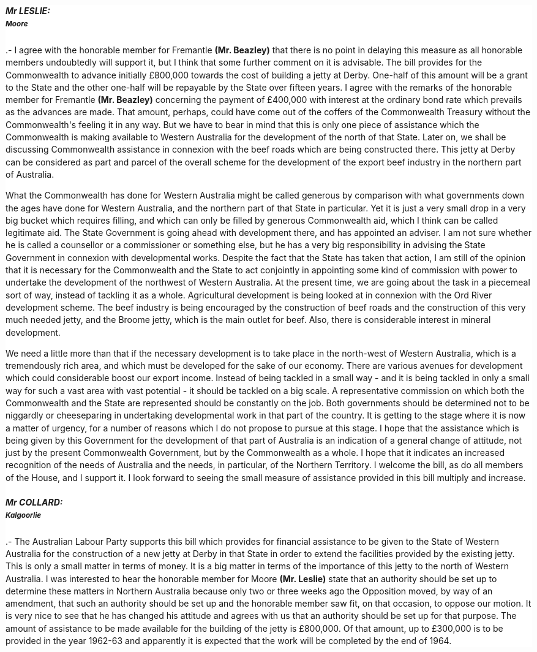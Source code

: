 ##### Mr LESLIE:<br><small class="text-muted">Moore</small>

.- I agree with the honorable member for Fremantle  **(Mr. Beazley)**  that there is no point in delaying this measure as all honorable members undoubtedly will support it, but I think that some further comment on it is advisable. The bill provides for the Commonwealth to advance initially  £800,000  towards the cost of building a jetty at Derby. One-half of this amount will be a grant to the State and the other one-half will be repayable by the State over fifteen years. I agree with the remarks of the honorable member for Fremantle  **(Mr. Beazley)**  concerning the payment of  £400,000  with interest at the ordinary bond rate which prevails as the advances are made. That amount, perhaps, could have come out of the coffers of the Commonwealth Treasury without the Commonwealth's feeling it in any way. But we have to bear in mind that this is only one piece of assistance which the Commonwealth is making available to Western Australia for the development of the north of that State. Later on, we shall be discussing Commonwealth assistance in connexion with the beef roads which are being constructed there. This jetty at Derby can be considered as part and parcel of the overall scheme for the development of the export beef industry in the northern part of Australia. 

What the Commonwealth has done for Western Australia might be called generous by comparison with what governments down the ages have done for Western Australia, and the northern part of that State in particular. Yet it is just a very small drop in a very big bucket which requires filling, and which can only be filled by generous Commonwealth aid, which I think can be called legitimate aid. The State Government is going ahead with development there, and has appointed an adviser. I am not sure whether he is called a counsellor or a commissioner or something else, but he has a very big responsibility in advising the State Government in connexion with developmental works. Despite the fact that the State has taken that action, I am still of the opinion that it is necessary for the Commonwealth and the State to act conjointly in appointing some kind of commission with power to undertake the development of the northwest of Western Australia. At the present time, we are going about the task in a piecemeal sort of way, instead of tackling it as a whole. Agricultural development is being looked at in connexion with the Ord River development scheme. The beef industry is being encouraged by the construction of beef roads and the construction of this very much needed jetty, and the Broome jetty, which is the main outlet for beef. Also, there is considerable interest in mineral development. 

We need a little more than that if the necessary development is to take place in the north-west of Western Australia, which is a tremendously rich area, and which must be developed for the sake of our economy. There are various avenues for development which could considerable boost our export income. Instead of being tackled in a small way - and it is being tackled in only a small way for such a vast area with vast potential - it should be tackled on a big scale. A representative commission on which both the Commonwealth and the State are represented should be constantly on the job. Both governments should be determined not to be niggardly or cheeseparing in undertaking developmental work in that part of the country. It is getting to the stage where it is now a matter of urgency, for a number of reasons which I do not propose to pursue at this stage. I hope that the assistance which is being given by this Government for the development of that part of Australia is an indication of a general change of attitude, not just by the present Commonwealth Government, but by the Commonwealth as a whole. I hope that it indicates an increased recognition of the needs of Australia and the needs, in particular, of the Northern Territory. I welcome the bill, as do all members of the House, and I support it. I look forward to seeing the small measure of assistance provided in this bill multiply and increase. 

##### Mr COLLARD:<br><small class="text-muted">Kalgoorlie</small>

.- The Australian Labour Party supports this bill which provides for financial assistance to be given to the State of Western Australia for the construction of a new jetty at Derby in that State in order to extend the facilities provided by the existing jetty. This is only a small matter in terms of money. It is a big matter in terms of the importance of this jetty to the north of Western Australia. I was interested to hear the honorable member for Moore  **(Mr. Leslie)**  state that an authority should be set up to determine these matters in Northern Australia because only two or three weeks ago the Opposition moved, by way of an amendment, that such an authority should be set up and the honorable member saw fit, on that occasion, to oppose our motion. It is very nice to see that he has changed his attitude and agrees with us that an authority should be set up for that purpose. The amount of assistance to be made available for the building of the jetty is £800,000. Of that amount, up to £300,000 is to be provided in the year 1962-63 and apparently it is expected that the work will be completed by the end of 1964. 

